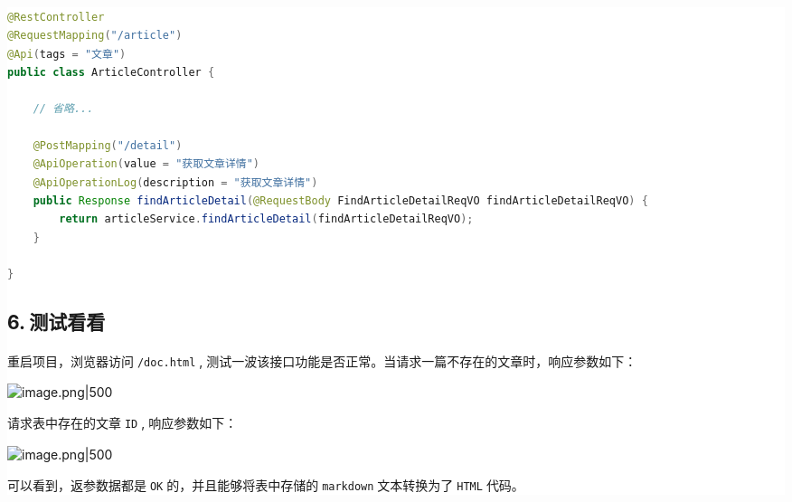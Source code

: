 ```java
@RestController
@RequestMapping("/article")
@Api(tags = "文章")
public class ArticleController {

	// 省略...

    @PostMapping("/detail")
    @ApiOperation(value = "获取文章详情")
    @ApiOperationLog(description = "获取文章详情")
    public Response findArticleDetail(@RequestBody FindArticleDetailReqVO findArticleDetailReqVO) {
        return articleService.findArticleDetail(findArticleDetailReqVO);
    }

}
```

## 6. 测试看看

重启项目，浏览器访问 `/doc.html` , 测试一波该接口功能是否正常。当请求一篇不存在的文章时，响应参数如下：

![image.png|500](https://my-obsidian-image.oss-cn-guangzhou.aliyuncs.com/2024/05/9306ebdf6697e7875d43ea6463981509.png)

请求表中存在的文章 `ID` , 响应参数如下：

![image.png|500](https://my-obsidian-image.oss-cn-guangzhou.aliyuncs.com/2024/05/447249a0d42c94e0188e8f9de7c5a004.png)


可以看到，返参数据都是 `OK` 的，并且能够将表中存储的 `markdown` 文本转换为了 `HTML` 代码。